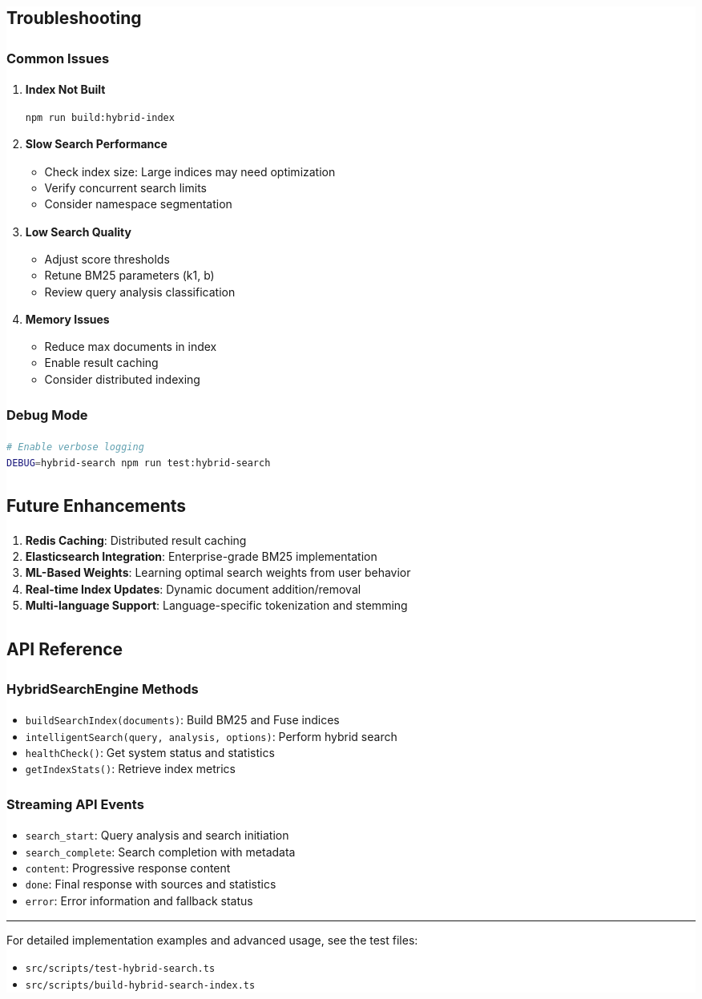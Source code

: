 ## Troubleshooting

### Common Issues

1. **Index Not Built**
   ```bash
   npm run build:hybrid-index
   ```

2. **Slow Search Performance**
   - Check index size: Large indices may need optimization
   - Verify concurrent search limits
   - Consider namespace segmentation

3. **Low Search Quality**
   - Adjust score thresholds
   - Retune BM25 parameters (k1, b)
   - Review query analysis classification

4. **Memory Issues**
   - Reduce max documents in index
   - Enable result caching
   - Consider distributed indexing

### Debug Mode
```bash
# Enable verbose logging
DEBUG=hybrid-search npm run test:hybrid-search
```

## Future Enhancements

1. **Redis Caching**: Distributed result caching
2. **Elasticsearch Integration**: Enterprise-grade BM25 implementation  
3. **ML-Based Weights**: Learning optimal search weights from user behavior
4. **Real-time Index Updates**: Dynamic document addition/removal
5. **Multi-language Support**: Language-specific tokenization and stemming

## API Reference

### HybridSearchEngine Methods

- `buildSearchIndex(documents)`: Build BM25 and Fuse indices
- `intelligentSearch(query, analysis, options)`: Perform hybrid search
- `healthCheck()`: Get system status and statistics
- `getIndexStats()`: Retrieve index metrics

### Streaming API Events

- `search_start`: Query analysis and search initiation
- `search_complete`: Search completion with metadata
- `content`: Progressive response content
- `done`: Final response with sources and statistics
- `error`: Error information and fallback status

---

For detailed implementation examples and advanced usage, see the test files:
- `src/scripts/test-hybrid-search.ts`
- `src/scripts/build-hybrid-search-index.ts`
